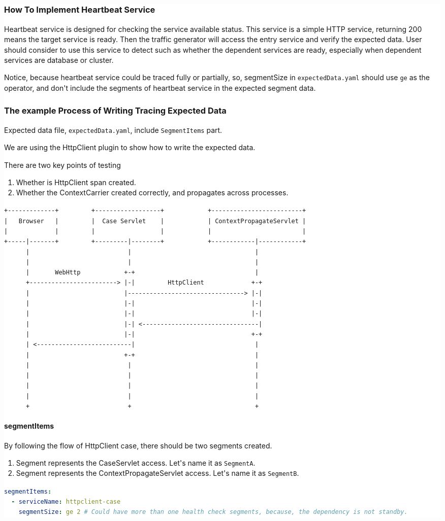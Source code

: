 ### How To Implement Heartbeat Service

Heartbeat service is designed for checking the service available status. This service is a simple HTTP service, returning 200 means the
target service is ready. Then the traffic generator will access the entry service and verify the expected data.
User should consider to use this service to detect such as whether the dependent services are ready, especially when 
dependent services are database or cluster.

Notice, because heartbeat service could be traced fully or partially, so, segmentSize in `expectedData.yaml` should use `ge` as the operator,
and don't include the segments of heartbeat service in the expected segment data.

### The example Process of Writing Tracing Expected Data

Expected data file, `expectedData.yaml`, include `SegmentItems` part.

We are using the HttpClient plugin to show how to write the expected data.

There are two key points of testing
1. Whether is HttpClient span created.
1. Whether the ContextCarrier created correctly, and propagates across processes.

```
+-------------+         +------------------+            +-------------------------+
|   Browser   |         |  Case Servlet    |            | ContextPropagateServlet |
|             |         |                  |            |                         |
+-----|-------+         +---------|--------+            +------------|------------+
      |                           |                                  |
      |                           |                                  |
      |       WebHttp            +-+                                 |
      +------------------------> |-|         HttpClient             +-+
      |                          |--------------------------------> |-|
      |                          |-|                                |-|
      |                          |-|                                |-|
      |                          |-| <--------------------------------|
      |                          |-|                                +-+
      | <--------------------------|                                 |
      |                          +-+                                 |
      |                           |                                  |
      |                           |                                  |
      |                           |                                  |
      |                           |                                  |
      +                           +                                  +
```
#### segmentItems

By following the flow of HttpClient case, there should be two segments created.
1. Segment represents the CaseServlet access. Let's name it as `SegmentA`.
1. Segment represents the ContextPropagateServlet access. Let's name it as `SegmentB`.

```yml
segmentItems:
  - serviceName: httpclient-case
    segmentSize: ge 2 # Could have more than one health check segments, because, the dependency is not standby.
```
